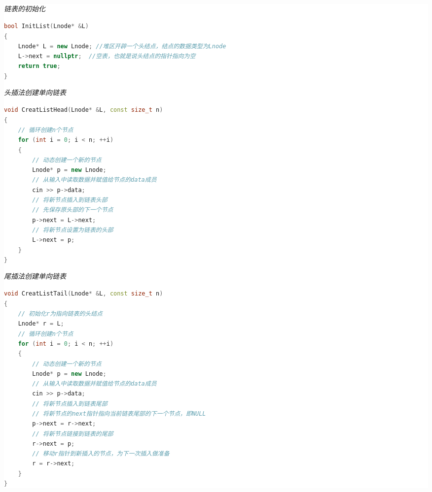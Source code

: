 *链表的初始化*

~~~cpp
bool InitList(Lnode* &L)
{
    Lnode* L = new Lnode; //堆区开辟一个头结点，结点的数据类型为Lnode
    L->next = nullptr;  //空表，也就是说头结点的指针指向为空
    return true;
}
~~~

*头插法创建单向链表*

~~~cpp
void CreatListHead(Lnode* &L, const size_t n)
{
    // 循环创建n个节点
    for (int i = 0; i < n; ++i)
    {
        // 动态创建一个新的节点
        Lnode* p = new Lnode;
        // 从输入中读取数据并赋值给节点的data成员
        cin >> p->data;
        // 将新节点插入到链表头部
        // 先保存原头部的下一个节点
        p->next = L->next;
        // 将新节点设置为链表的头部
        L->next = p; 
    }
}
~~~

*尾插法创建单向链表*

~~~cpp
void CreatListTail(Lnode* &L, const size_t n)
{
    // 初始化r为指向链表的头结点
    Lnode* r = L;
    // 循环创建n个节点
    for (int i = 0; i < n; ++i)
    {
        // 动态创建一个新的节点
        Lnode* p = new Lnode;
        // 从输入中读取数据并赋值给节点的data成员
        cin >> p->data;
        // 将新节点插入到链表尾部
        // 将新节点的next指针指向当前链表尾部的下一个节点，即NULL
        p->next = r->next;
        // 将新节点链接到链表的尾部
        r->next = p;
        // 移动r指针到新插入的节点，为下一次插入做准备
        r = r->next;
    }
}
~~~
